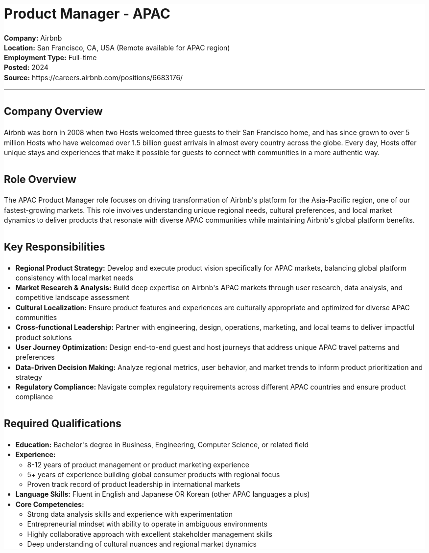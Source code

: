 # Product Manager - APAC
**Company:** Airbnb  
**Location:** San Francisco, CA, USA (Remote available for APAC region)  
**Employment Type:** Full-time  
**Posted:** 2024  
**Source:** https://careers.airbnb.com/positions/6683176/

---

## Company Overview
Airbnb was born in 2008 when two Hosts welcomed three guests to their San Francisco home, and has since grown to over 5 million Hosts who have welcomed over 1.5 billion guest arrivals in almost every country across the globe. Every day, Hosts offer unique stays and experiences that make it possible for guests to connect with communities in a more authentic way.

## Role Overview
The APAC Product Manager role focuses on driving transformation of Airbnb's platform for the Asia-Pacific region, one of our fastest-growing markets. This role involves understanding unique regional needs, cultural preferences, and local market dynamics to deliver products that resonate with diverse APAC communities while maintaining Airbnb's global platform benefits.

## Key Responsibilities
- **Regional Product Strategy:** Develop and execute product vision specifically for APAC markets, balancing global platform consistency with local market needs
- **Market Research & Analysis:** Build deep expertise on Airbnb's APAC markets through user research, data analysis, and competitive landscape assessment
- **Cultural Localization:** Ensure product features and experiences are culturally appropriate and optimized for diverse APAC communities
- **Cross-functional Leadership:** Partner with engineering, design, operations, marketing, and local teams to deliver impactful product solutions
- **User Journey Optimization:** Design end-to-end guest and host journeys that address unique APAC travel patterns and preferences
- **Data-Driven Decision Making:** Analyze regional metrics, user behavior, and market trends to inform product prioritization and strategy
- **Regulatory Compliance:** Navigate complex regulatory requirements across different APAC countries and ensure product compliance

## Required Qualifications
- **Education:** Bachelor's degree in Business, Engineering, Computer Science, or related field
- **Experience:** 
  - 8-12 years of product management or product marketing experience
  - 5+ years of experience building global consumer products with regional focus
  - Proven track record of product leadership in international markets
- **Language Skills:** Fluent in English and Japanese OR Korean (other APAC languages a plus)
- **Core Competencies:**
  - Strong data analysis skills and experience with experimentation
  - Entrepreneurial mindset with ability to operate in ambiguous environments
  - Highly collaborative approach with excellent stakeholder management skills
  - Deep understanding of cultural nuances and regional market dynamics

